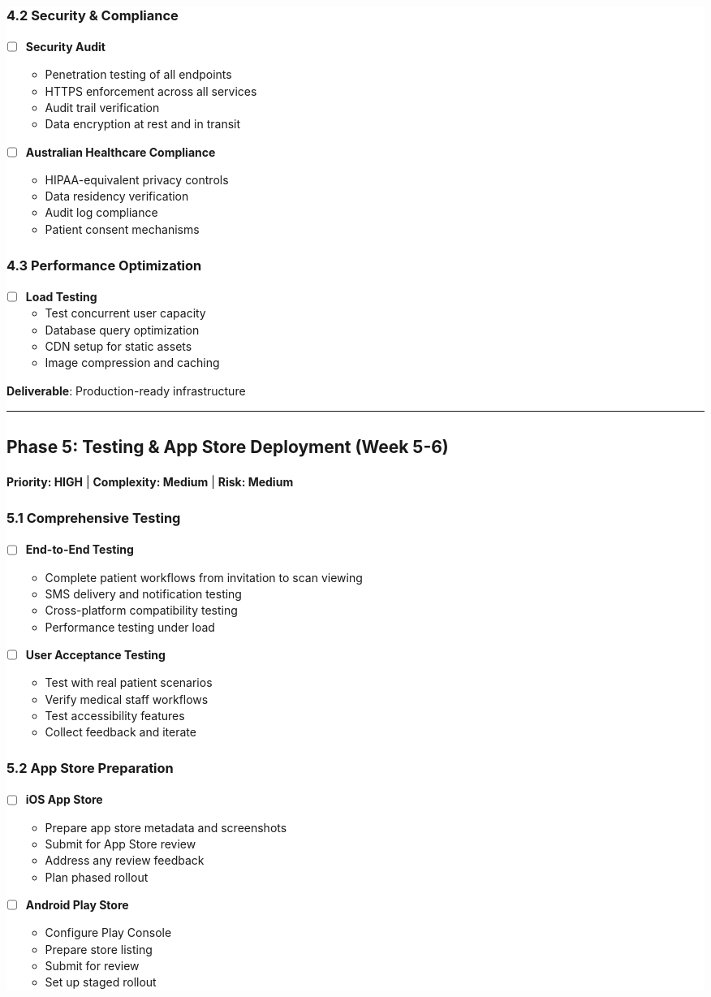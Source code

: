 ### 4.2 Security & Compliance
- [ ] **Security Audit**
  - Penetration testing of all endpoints
  - HTTPS enforcement across all services
  - Audit trail verification
  - Data encryption at rest and in transit

- [ ] **Australian Healthcare Compliance**
  - HIPAA-equivalent privacy controls
  - Data residency verification
  - Audit log compliance
  - Patient consent mechanisms

### 4.3 Performance Optimization
- [ ] **Load Testing**
  - Test concurrent user capacity
  - Database query optimization
  - CDN setup for static assets
  - Image compression and caching

**Deliverable**: Production-ready infrastructure

---

## Phase 5: Testing & App Store Deployment (Week 5-6)
**Priority: HIGH** | **Complexity: Medium** | **Risk: Medium**

### 5.1 Comprehensive Testing
- [ ] **End-to-End Testing**
  - Complete patient workflows from invitation to scan viewing
  - SMS delivery and notification testing
  - Cross-platform compatibility testing
  - Performance testing under load

- [ ] **User Acceptance Testing**
  - Test with real patient scenarios
  - Verify medical staff workflows
  - Test accessibility features
  - Collect feedback and iterate

### 5.2 App Store Preparation
- [ ] **iOS App Store**
  - Prepare app store metadata and screenshots
  - Submit for App Store review
  - Address any review feedback
  - Plan phased rollout

- [ ] **Android Play Store**
  - Configure Play Console
  - Prepare store listing
  - Submit for review
  - Set up staged rollout
